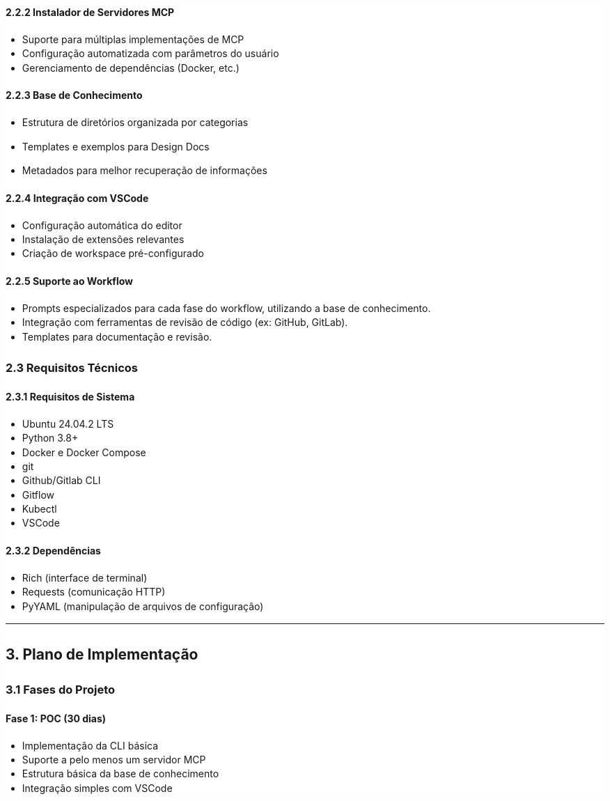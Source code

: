 #### 2.2.2 Instalador de Servidores MCP

- Suporte para múltiplas implementações de MCP
- Configuração automatizada com parâmetros do usuário
- Gerenciamento de dependências (Docker, etc.)

#### 2.2.3 Base de Conhecimento

- Estrutura de diretórios organizada por categorias
- Templates e exemplos para Design Docs

- Metadados para melhor recuperação de informações

#### 2.2.4 Integração com VSCode

- Configuração automática do editor
- Instalação de extensões relevantes
- Criação de workspace pré-configurado

#### 2.2.5 Suporte ao Workflow

- Prompts especializados para cada fase do workflow, utilizando a base de conhecimento.
- Integração com ferramentas de revisão de código (ex: GitHub, GitLab).
- Templates para documentação e revisão.

### **2.3 Requisitos Técnicos**

#### 2.3.1 Requisitos de Sistema

- Ubuntu 24.04.2 LTS
- Python 3.8+
- Docker e Docker Compose
- git
- Github/Gitlab CLI
- Gitflow
- Kubectl
- VSCode

#### 2.3.2 Dependências

- Rich (interface de terminal)
- Requests (comunicação HTTP)
- PyYAML (manipulação de arquivos de configuração)

---

## **3. Plano de Implementação**  

### **3.1 Fases do Projeto**

#### Fase 1: POC (30 dias)

- Implementação da CLI básica
- Suporte a pelo menos um servidor MCP
- Estrutura básica da base de conhecimento
- Integração simples com VSCode
